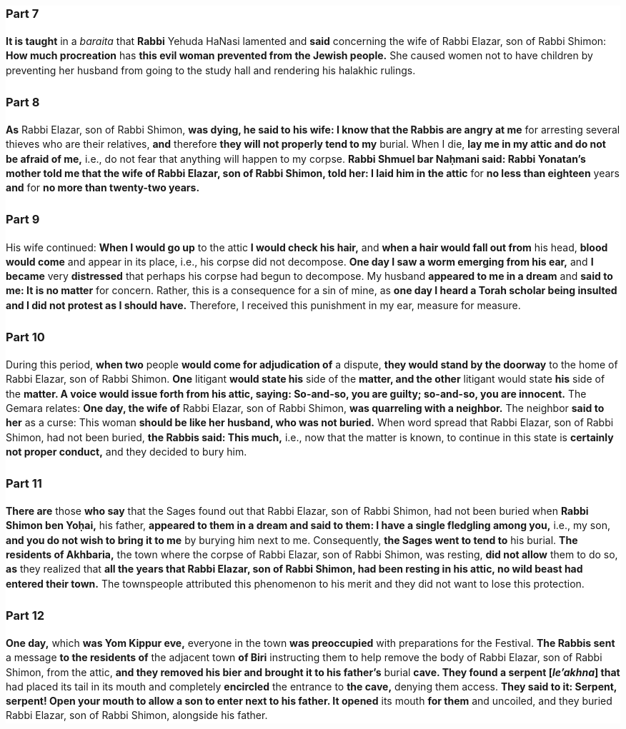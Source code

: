 ### Part 7
<b>It is taught</b> in a <i>baraita</i> that <b>Rabbi</b> Yehuda HaNasi lamented and <b>said</b> concerning the wife of Rabbi Elazar, son of Rabbi Shimon: <b>How much procreation</b> has <b>this evil woman prevented from the Jewish people.</b> She caused women not to have children by preventing her husband from going to the study hall and rendering his halakhic rulings.

### Part 8
<b>As</b> Rabbi Elazar, son of Rabbi Shimon, <b>was dying, he said to his wife: I know that the Rabbis are angry at me</b> for arresting several thieves who are their relatives, <b>and</b> therefore <b>they will not properly tend to my</b> burial. When I die, <b>lay me in my attic and do not be afraid of me,</b> i.e., do not fear that anything will happen to my corpse. <b>Rabbi Shmuel bar Naḥmani said: Rabbi Yonatan’s mother told me that the wife of Rabbi Elazar, son of Rabbi Shimon, told her: I laid him in the attic</b> for <b>no less than eighteen</b> years <b>and</b> for <b>no more than twenty-two years.</b>

### Part 9
His wife continued: <b>When I would go up</b> to the attic <b>I would check his hair,</b> and <b>when a hair would fall out from</b> his head, <b>blood would come</b> and appear in its place, i.e., his corpse did not decompose. <b>One day I saw a worm emerging from his ear,</b> and <b>I became</b> very <b>distressed</b> that perhaps his corpse had begun to decompose. My husband <b>appeared to me in a dream</b> and <b>said to me: It is no matter</b> for concern. Rather, this is a consequence for a sin of mine, as <b>one day I heard a Torah scholar being insulted and I did not protest as I should have.</b> Therefore, I received this punishment in my ear, measure for measure.

### Part 10
During this period, <b>when two</b> people <b>would come for adjudication of</b> a dispute, <b>they would stand by the doorway</b> to the home of Rabbi Elazar, son of Rabbi Shimon. <b>One</b> litigant <b>would state his</b> side of the <b>matter, and the other</b> litigant would state <b>his</b> side of the <b>matter. A voice would issue forth from his attic, saying: So-and-so, you are guilty; so-and-so, you are innocent.</b> The Gemara relates: <b>One day, the wife of</b> Rabbi Elazar, son of Rabbi Shimon, <b>was quarreling with a neighbor.</b> The neighbor <b>said to her</b> as a curse: This woman <b>should be like her husband, who was not buried.</b> When word spread that Rabbi Elazar, son of Rabbi Shimon, had not been buried, <b>the Rabbis said: This much,</b> i.e., now that the matter is known, to continue in this state is <b>certainly not proper conduct,</b> and they decided to bury him.

### Part 11
<b>There are</b> those <b>who say</b> that the Sages found out that Rabbi Elazar, son of Rabbi Shimon, had not been buried when <b>Rabbi Shimon ben Yoḥai,</b> his father, <b>appeared to them in a dream and said to them: I have a single fledgling among you,</b> i.e., my son, <b>and you do not wish to bring it to me</b> by burying him next to me. Consequently, <b>the Sages went to tend to</b> his burial. <b>The residents of Akhbaria,</b> the town where the corpse of Rabbi Elazar, son of Rabbi Shimon, was resting, <b>did not allow</b> them to do so, <b>as</b> they realized that <b>all the years that Rabbi Elazar, son of Rabbi Shimon, had been resting in his attic, no wild beast had entered their town.</b> The townspeople attributed this phenomenon to his merit and they did not want to lose this protection.

### Part 12
<b>One day,</b> which <b>was Yom Kippur eve,</b> everyone in the town <b>was preoccupied</b> with preparations for the Festival. <b>The Rabbis sent</b> a message <b>to the residents of</b> the adjacent town <b>of Biri</b> instructing them to help remove the body of Rabbi Elazar, son of Rabbi Shimon, from the attic, <b>and they removed his bier and brought it to his father’s</b> burial <b>cave. They found a serpent [<i>le’akhna</i>] that</b> had placed its tail in its mouth and completely <b>encircled</b> the entrance to <b>the cave,</b> denying them access. <b>They said to it: Serpent, serpent! Open your mouth to allow a son to enter next to his father. It opened</b> its mouth <b>for them</b> and uncoiled, and they buried Rabbi Elazar, son of Rabbi Shimon, alongside his father.
